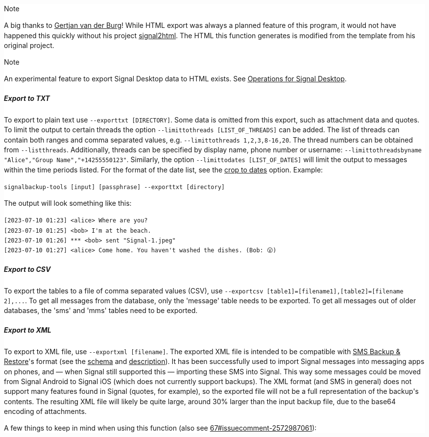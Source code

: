 > [!NOTE]
> A big thanks to [Gertjan van der Burg](https://github.com/GjjvdBurg)! While HTML export was always a planned feature of this program, it would not have happened this quickly without his project [signal2html](https://github.com/GjjvdBurg/signal2html). The HTML this function generates is modified from the template from his original project.

> [!NOTE]
> An experimental feature to export Signal Desktop data to HTML exists. See [Operations for Signal Desktop](#desktop_functions).

##### Export to TXT

To export to plain text use `--exporttxt [DIRECTORY]`. Some data is omitted from this export, such as attachment data and quotes. To limit the output to certain threads the option `--limittothreads [LIST_OF_THREADS]` can be added. The list of threads can contain both ranges and comma separated values, e.g. `--limittothreads 1,2,3,8-16,20`. The thread numbers can be obtained from `--listthreads`. Additionally, threads can be specified by display name, phone number or username: `--limittothreadsbyname "Alice","Group Name","+14255550123"`. Similarly, the option `--limittodates [LIST_OF_DATES]` will limit the output to messages within the time periods listed. For the format of the date list, see the [crop to dates](#crop) option. Example:

```
signalbackup-tools [input] [passphrase] --exporttxt [directory]
```

The output will look something like this:

```
[2023-07-10 01:23] <alice> Where are you?
[2023-07-10 01:25] <bob> I'm at the beach.
[2023-07-10 01:26] *** <bob> sent "Signal-1.jpeg"
[2023-07-10 01:27] <alice> Come home. You haven't washed the dishes. (Bob: 😮)
```

##### Export to CSV

To export the tables to a file of comma separated values (CSV), use `--exportcsv [table1]=[filename1],[table2]=[filename2],...`. To get all messages from the database, only the 'message' table needs to be exported. To get all messages out of older databases, the 'sms' and 'mms' tables need to be exported.

##### Export to XML

To export to XML file, use `--exportxml [filename]`. The exported XML file is intended to be compatible with [SMS Backup & Restore](https://www.synctech.com.au/sms-backup-restore/)'s format (see the [schema](https://synctech.com.au/wp-content/uploads/2018/01/sms.xsd_.txt) and [description](https://www.synctech.com.au/sms-backup-restore/fields-in-xml-backup-files/)). It has been successfully used to import Signal messages into messaging apps on phones, and — when Signal still supported this — importing these SMS into Signal. This way some messages could be moved from Signal Android to Signal iOS (which does not currently support backups). The XML format (and SMS in general) does not support many features found in Signal (quotes, for example), so the exported file will not be a full representation of the backup's contents. The resulting XML file will likely be quite large, around 30% larger than the input backup file, due to the base64 encoding of attachments.

A few things to keep in mind when using this function (also see [67#issuecomment-2572987061](https://github.com/bepaald/signalbackup-tools/issues/67#issuecomment-2572987061)):
